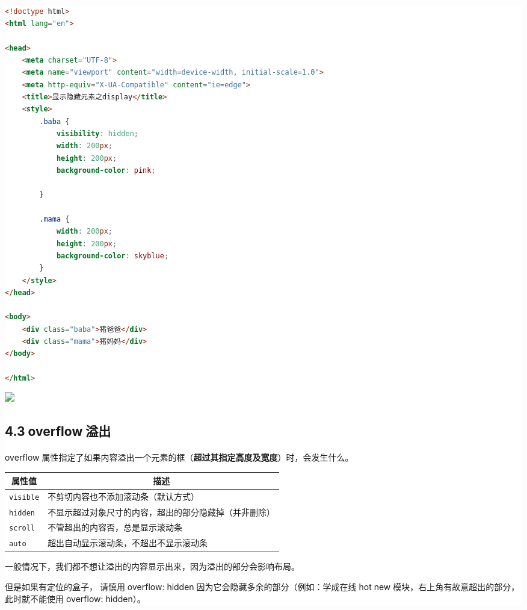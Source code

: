 ```html
<!doctype html>
<html lang="en">

<head>
    <meta charset="UTF-8">
    <meta name="viewport" content="width=device-width, initial-scale=1.0">
    <meta http-equiv="X-UA-Compatible" content="ie=edge">
    <title>显示隐藏元素之display</title>
    <style>
        .baba {
            visibility: hidden;
            width: 200px;
            height: 200px;
            background-color: pink;

        }

        .mama {
            width: 200px;
            height: 200px;
            background-color: skyblue;
        }
    </style>
</head>

<body>
    <div class="baba">猪爸爸</div>
    <div class="mama">猪妈妈</div>
</body>

</html>
```

![](/img/htmlcss/mark-img6/20210411013759206.gif)

## 4.3 overflow 溢出

overflow 属性指定了如果内容溢出一个元素的框（**超过其指定高度及宽度**）时，会发生什么。

| 属性值    | 描述                                                   |
| --------- | ------------------------------------------------------ |
| `visible` | 不剪切内容也不添加滚动条（默认方式）                   |
| `hidden`  | 不显示超过对象尺寸的内容，超出的部分隐藏掉（并非删除） |
| `scroll`  | 不管超出的内容否，总是显示滚动条                       |
| `auto`    | 超出自动显示滚动条，不超出不显示滚动条                 |

一般情况下，我们都不想让溢出的内容显示出来，因为溢出的部分会影响布局。

但是如果有定位的盒子， 请慎用 overflow: hidden 因为它会隐藏多余的部分（例如：学成在线 hot new 模块，右上角有故意超出的部分，此时就不能使用 overflow: hidden）。
